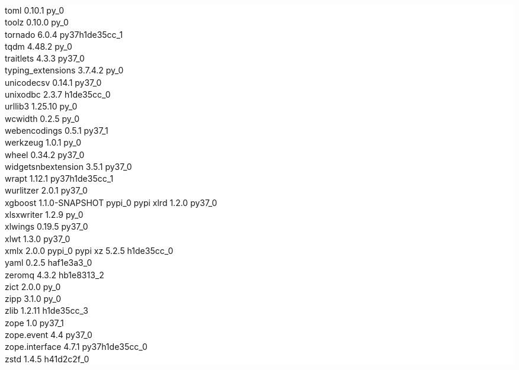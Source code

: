 toml                      0.10.1                     py_0  
toolz                     0.10.0                     py_0  
tornado                   6.0.4            py37h1de35cc_1  
tqdm                      4.48.2                     py_0  
traitlets                 4.3.3                    py37_0  
typing_extensions         3.7.4.2                    py_0  
unicodecsv                0.14.1                   py37_0  
unixodbc                  2.3.7                h1de35cc_0  
urllib3                   1.25.10                    py_0  
wcwidth                   0.2.5                      py_0  
webencodings              0.5.1                    py37_1  
werkzeug                  1.0.1                      py_0  
wheel                     0.34.2                   py37_0  
widgetsnbextension        3.5.1                    py37_0  
wrapt                     1.12.1           py37h1de35cc_1  
wurlitzer                 2.0.1                    py37_0  
xgboost                   1.1.0-SNAPSHOT           pypi_0    pypi
xlrd                      1.2.0                    py37_0  
xlsxwriter                1.2.9                      py_0  
xlwings                   0.19.5                   py37_0  
xlwt                      1.3.0                    py37_0  
xmlx                      2.0.0                    pypi_0    pypi
xz                        5.2.5                h1de35cc_0  
yaml                      0.2.5                haf1e3a3_0  
zeromq                    4.3.2                hb1e8313_2  
zict                      2.0.0                      py_0  
zipp                      3.1.0                      py_0  
zlib                      1.2.11               h1de35cc_3  
zope                      1.0                      py37_1  
zope.event                4.4                      py37_0  
zope.interface            4.7.1            py37h1de35cc_0  
zstd                      1.4.5                h41d2c2f_0 


